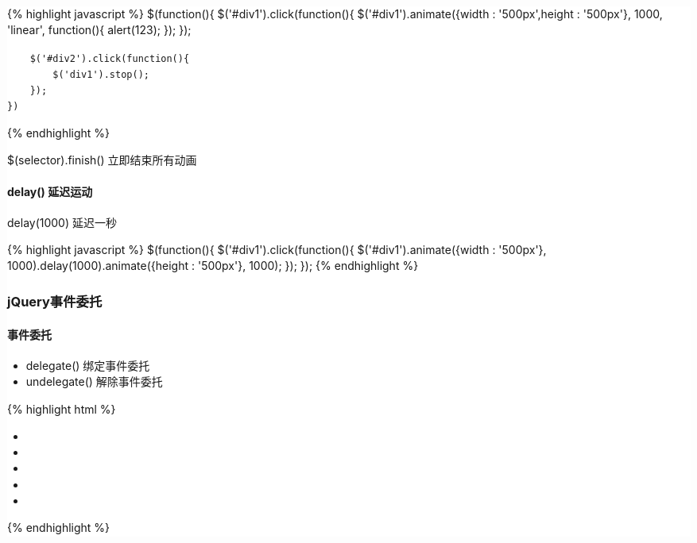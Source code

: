 {% highlight javascript %}
$(function(){
        $('#div1').click(function(){
            $('#div1').animate({width : '500px',height : '500px'}, 1000, 'linear', function(){
                alert(123);
            });
        });

        $('#div2').click(function(){
            $('div1').stop();
        });
    })
{% endhighlight %}

$(selector).finish() 立即结束所有动画

#### delay() 延迟运动

delay(1000) 延迟一秒

{% highlight javascript %}
$(function(){
    $('#div1').click(function(){
        $('#div1').animate({width : '500px'}, 1000).delay(1000).animate({height : '500px'}, 1000);
    });
});
{% endhighlight %}

### jQuery事件委托

#### 事件委托

* delegate() 绑定事件委托
* undelegate() 解除事件委托

{% highlight html %}
<!DOCTYPE html>
<html lang="en">
<head>
    <meta charset="UTF-8">
    <title>jQuery事件委托</title>
    <script src="http://libs.baidu.com/jquery/1.9.0/jquery.js"></script>
</head>
<body>
    <ul>
        <li></li>
        <li></li>
        <li></li>
        <li></li>
        <li></li>
    </ul>
    <script>
    $(function(){
        // 类似于冒泡，不用循环
        $('ul').delegate('li','click',function(){
            $(this).css('backgroundColor', 'red');
            $('ul').undelegate();// 取消事件委托
        });
    });
    </script>
</body>
</html>
{% endhighlight %}

